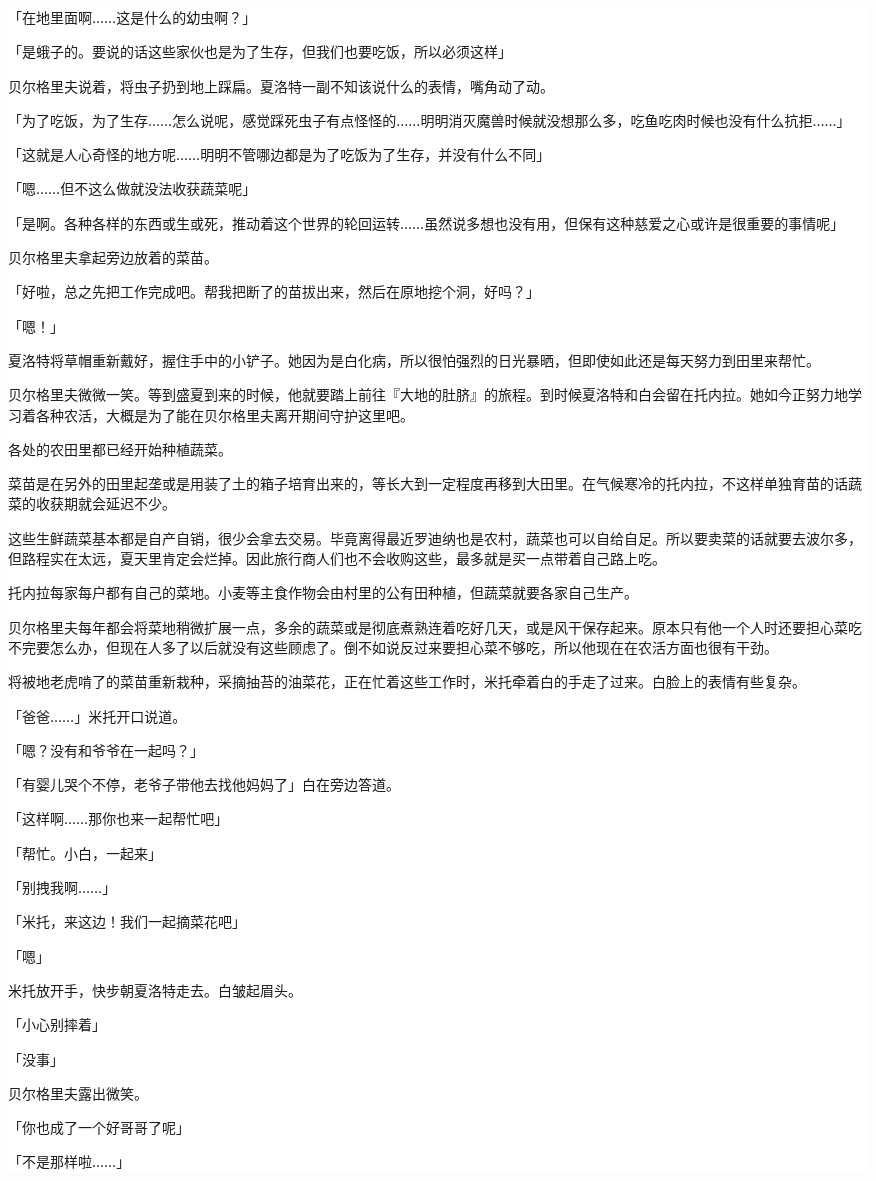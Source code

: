 「在地里面啊……这是什么的幼虫啊？」

「是蛾子的。要说的话这些家伙也是为了生存，但我们也要吃饭，所以必须这样」

贝尔格里夫说着，将虫子扔到地上踩扁。夏洛特一副不知该说什么的表情，嘴角动了动。

「为了吃饭，为了生存……怎么说呢，感觉踩死虫子有点怪怪的……明明消灭魔兽时候就没想那么多，吃鱼吃肉时候也没有什么抗拒……」

「这就是人心奇怪的地方呢……明明不管哪边都是为了吃饭为了生存，并没有什么不同」

「嗯……但不这么做就没法收获蔬菜呢」

「是啊。各种各样的东西或生或死，推动着这个世界的轮回运转……虽然说多想也没有用，但保有这种慈爱之心或许是很重要的事情呢」

贝尔格里夫拿起旁边放着的菜苗。

「好啦，总之先把工作完成吧。帮我把断了的苗拔出来，然后在原地挖个洞，好吗？」

「嗯！」

夏洛特将草帽重新戴好，握住手中的小铲子。她因为是白化病，所以很怕强烈的日光暴晒，但即使如此还是每天努力到田里来帮忙。

贝尔格里夫微微一笑。等到盛夏到来的时候，他就要踏上前往『大地的肚脐』的旅程。到时候夏洛特和白会留在托内拉。她如今正努力地学习着各种农活，大概是为了能在贝尔格里夫离开期间守护这里吧。

各处的农田里都已经开始种植蔬菜。

菜苗是在另外的田里起垄或是用装了土的箱子培育出来的，等长大到一定程度再移到大田里。在气候寒冷的托内拉，不这样单独育苗的话蔬菜的收获期就会延迟不少。

这些生鲜蔬菜基本都是自产自销，很少会拿去交易。毕竟离得最近罗迪纳也是农村，蔬菜也可以自给自足。所以要卖菜的话就要去波尔多，但路程实在太远，夏天里肯定会烂掉。因此旅行商人们也不会收购这些，最多就是买一点带着自己路上吃。

托内拉每家每户都有自己的菜地。小麦等主食作物会由村里的公有田种植，但蔬菜就要各家自己生产。

贝尔格里夫每年都会将菜地稍微扩展一点，多余的蔬菜或是彻底煮熟连着吃好几天，或是风干保存起来。原本只有他一个人时还要担心菜吃不完要怎么办，但现在人多了以后就没有这些顾虑了。倒不如说反过来要担心菜不够吃，所以他现在在农活方面也很有干劲。

将被地老虎啃了的菜苗重新栽种，采摘抽苔的油菜花，正在忙着这些工作时，米托牵着白的手走了过来。白脸上的表情有些复杂。

「爸爸……」米托开口说道。

「嗯？没有和爷爷在一起吗？」

「有婴儿哭个不停，老爷子带他去找他妈妈了」白在旁边答道。

「这样啊……那你也来一起帮忙吧」

「帮忙。小白，一起来」

「别拽我啊……」

「米托，来这边！我们一起摘菜花吧」

「嗯」

米托放开手，快步朝夏洛特走去。白皱起眉头。

「小心别摔着」

「没事」

贝尔格里夫露出微笑。

「你也成了一个好哥哥了呢」

「不是那样啦……」

